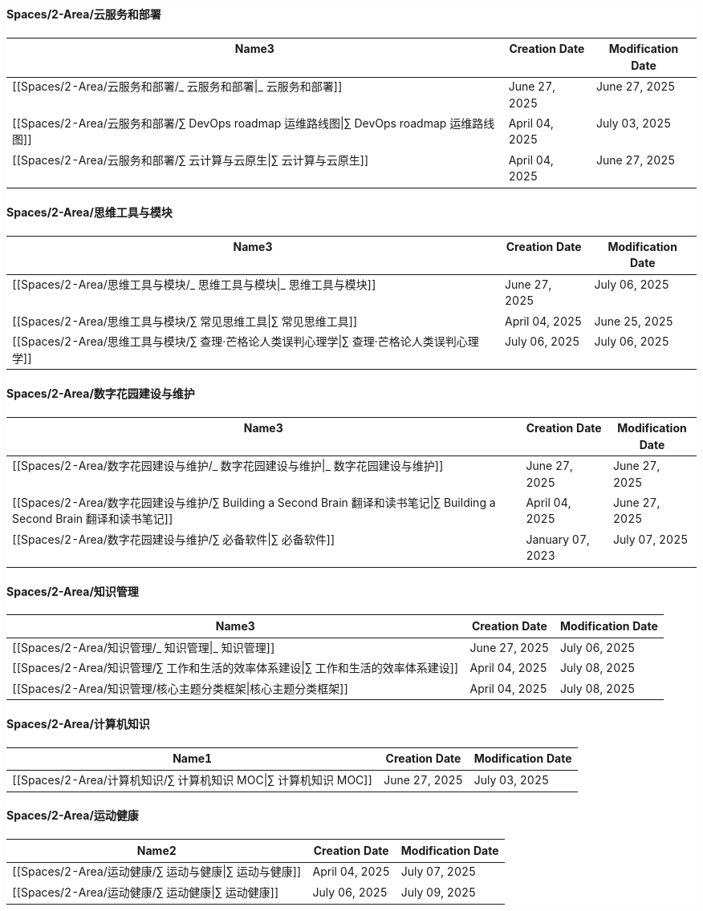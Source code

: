 #### Spaces/2-Area/云服务和部署

|Name3|Creation Date|Modification Date|
|---|---|---|
|[[Spaces/2-Area/云服务和部署/_ 云服务和部署\|_ 云服务和部署]]|June 27, 2025|June 27, 2025|
|[[Spaces/2-Area/云服务和部署/∑ DevOps roadmap 运维路线图\|∑ DevOps roadmap 运维路线图]]|April 04, 2025|July 03, 2025|
|[[Spaces/2-Area/云服务和部署/∑ 云计算与云原生\|∑ 云计算与云原生]]|April 04, 2025|June 27, 2025|

#### Spaces/2-Area/思维工具与模块

|Name3|Creation Date|Modification Date|
|---|---|---|
|[[Spaces/2-Area/思维工具与模块/_ 思维工具与模块\|_ 思维工具与模块]]|June 27, 2025|July 06, 2025|
|[[Spaces/2-Area/思维工具与模块/∑ 常见思维工具\|∑ 常见思维工具]]|April 04, 2025|June 25, 2025|
|[[Spaces/2-Area/思维工具与模块/∑ 查理·芒格论人类误判心理学\|∑ 查理·芒格论人类误判心理学]]|July 06, 2025|July 06, 2025|

#### Spaces/2-Area/数字花园建设与维护

|Name3|Creation Date|Modification Date|
|---|---|---|
|[[Spaces/2-Area/数字花园建设与维护/_ 数字花园建设与维护\|_ 数字花园建设与维护]]|June 27, 2025|June 27, 2025|
|[[Spaces/2-Area/数字花园建设与维护/∑ Building a Second Brain 翻译和读书笔记\|∑ Building a Second Brain 翻译和读书笔记]]|April 04, 2025|June 27, 2025|
|[[Spaces/2-Area/数字花园建设与维护/∑ 必备软件\|∑ 必备软件]]|January 07, 2023|July 07, 2025|

#### Spaces/2-Area/知识管理

|Name3|Creation Date|Modification Date|
|---|---|---|
|[[Spaces/2-Area/知识管理/_ 知识管理\|_ 知识管理]]|June 27, 2025|July 06, 2025|
|[[Spaces/2-Area/知识管理/∑ 工作和生活的效率体系建设\|∑ 工作和生活的效率体系建设]]|April 04, 2025|July 08, 2025|
|[[Spaces/2-Area/知识管理/核心主题分类框架\|核心主题分类框架]]|April 04, 2025|July 08, 2025|

#### Spaces/2-Area/计算机知识

|Name1|Creation Date|Modification Date|
|---|---|---|
|[[Spaces/2-Area/计算机知识/∑ 计算机知识 MOC\|∑ 计算机知识 MOC]]|June 27, 2025|July 03, 2025|

#### Spaces/2-Area/运动健康

|Name2|Creation Date|Modification Date|
|---|---|---|
|[[Spaces/2-Area/运动健康/∑ 运动与健康\|∑ 运动与健康]]|April 04, 2025|July 07, 2025|
|[[Spaces/2-Area/运动健康/∑ 运动健康\|∑ 运动健康]]|July 06, 2025|July 09, 2025|
